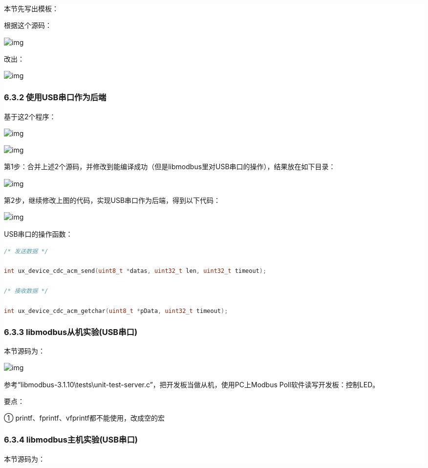 本节先写出模板：

根据这个源码：

![img](http://photos.100ask.net/modbus-docs/project_one/chapter7/image26.png) 

改出：

![img](http://photos.100ask.net/modbus-docs/project_one/chapter7/image27.png) 

### 6.3.2 使用USB串口作为后端

基于这2个程序：

![img](http://photos.100ask.net/modbus-docs/project_one/chapter7/image28.png) 

![img](http://photos.100ask.net/modbus-docs/project_one/chapter7/image29.png) 

第1步：合并上述2个源码，并修改到能编译成功（但是libmodbus里对USB串口的操作），结果放在如下目录：

![img](http://photos.100ask.net/modbus-docs/project_one/chapter7/image30.png) 

第2步，继续修改上图的代码，实现USB串口作为后端，得到以下代码：

![img](http://photos.100ask.net/modbus-docs/project_one/chapter7/image31.png) 

USB串口的操作函数：

```c
/* 发送数据 */

int ux_device_cdc_acm_send(uint8_t *datas, uint32_t len, uint32_t timeout);

/* 接收数据 */

int ux_device_cdc_acm_getchar(uint8_t *pData, uint32_t timeout);
```



### 6.3.3 libmodbus从机实验(USB串口)

本节源码为：

![img](http://photos.100ask.net/modbus-docs/project_one/chapter7/image32.png) 

参考“libmodbus-3.1.10\tests\unit-test-server.c”，把开发板当做从机，使用PC上Modbus Poll软件读写开发板：控制LED。

要点：

① printf、fprintf、vfprintf都不能使用，改成空的宏

### 6.3.4 libmodbus主机实验(USB串口)

本节源码为：
